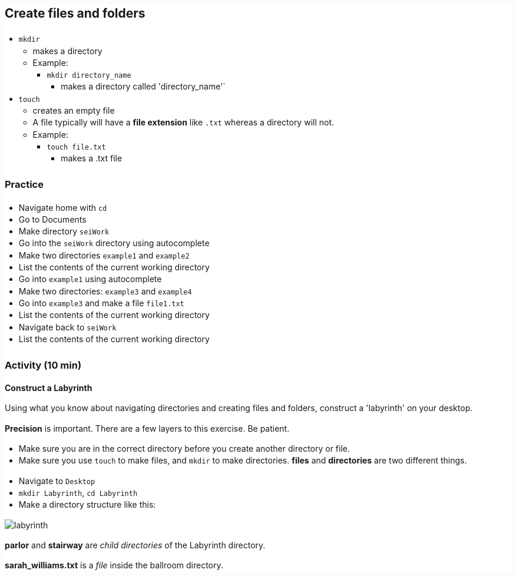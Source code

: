 

## Create files and folders

- `mkdir`
	- makes a directory
	- Example:
		- `mkdir directory_name`
			- makes a directory called 'directory_name'`
- `touch`
	- creates an empty file
	- A file typically will have a **file extension** like `.txt` whereas a directory will not.
	- Example:
		- `touch file.txt`
			- makes a .txt file

### Practice

* Navigate home with `cd`
* Go to Documents
* Make directory `seiWork`
* Go into the `seiWork` directory using autocomplete
* Make two directories `example1` and `example2`
* List the contents of the current working directory
* Go into `example1` using autocomplete
* Make two directories: `example3` and `example4`
* Go into `example3` and make a file `file1.txt`
* List the contents of the current working directory
* Navigate back to `seiWork`
* List the contents of the current working directory



### Activity (10 min)

**Construct a Labyrinth**

Using what you know about navigating directories and creating files and folders, construct a 'labyrinth' on your desktop.

**Precision** is important. There are a few layers to this exercise. Be patient.

- Make sure you are in the correct directory before you create another directory or file.
- Make sure you use `touch` to make files, and `mkdir` to make directories. **files** and **directories** are two different things.

* Navigate to `Desktop`
* `mkdir Labyrinth`, `cd Labyrinth`
* Make a directory structure like this:

![labyrinth](https://i.imgur.com/pY0MxS8.png)

**parlor** and **stairway** are _child directories_ of the Labyrinth directory.

**sarah_williams.txt** is a _file_ inside the ballroom directory.
